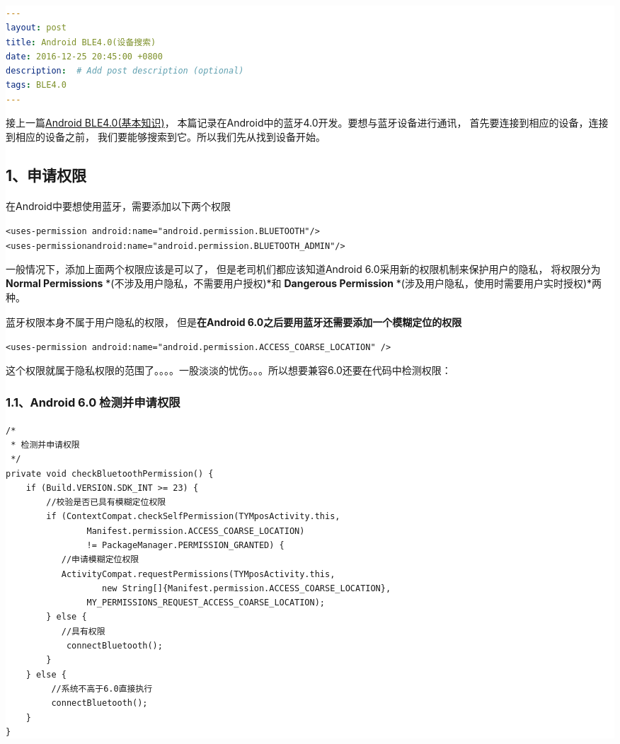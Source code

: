 ```yaml
---
layout: post
title: Android BLE4.0(设备搜索)
date: 2016-12-25 20:45:00 +0800
description:  # Add post description (optional)
tags: BLE4.0
---
```

接上一篇[Android BLE4.0(基本知识)](http://www.jianshu.com/p/dc67e6fe036b)，
本篇记录在Android中的蓝牙4.0开发。要想与蓝牙设备进行通讯，
首先要连接到相应的设备，连接到相应的设备之前，
我们要能够搜索到它。所以我们先从找到设备开始。

## 1、申请权限

在Android中要想使用蓝牙，需要添加以下两个权限

```
<uses-permission android:name="android.permission.BLUETOOTH"/>
<uses-permissionandroid:name="android.permission.BLUETOOTH_ADMIN"/>
```

一般情况下，添加上面两个权限应该是可以了，
但是老司机们都应该知道Android 6.0采用新的权限机制来保护用户的隐私，
将权限分为**Normal Permissions** *(不涉及用户隐私，不需要用户授权)*和
**Dangerous Permission** *(涉及用户隐私，使用时需要用户实时授权)*两种。

蓝牙权限本身不属于用户隐私的权限，
但是**在Android 6.0之后要用蓝牙还需要添加一个模糊定位的权限**

```
<uses-permission android:name="android.permission.ACCESS_COARSE_LOCATION" />
```

这个权限就属于隐私权限的范围了。。。。一股淡淡的忧伤。。。所以想要兼容6.0还要在代码中检测权限：


### 1.1、Android 6.0 检测并申请权限

```
/*
 * 检测并申请权限
 */
private void checkBluetoothPermission() {
    if (Build.VERSION.SDK_INT >= 23) {
        //校验是否已具有模糊定位权限
        if (ContextCompat.checkSelfPermission(TYMposActivity.this,
                Manifest.permission.ACCESS_COARSE_LOCATION)
                != PackageManager.PERMISSION_GRANTED) {
           //申请模糊定位权限
           ActivityCompat.requestPermissions(TYMposActivity.this,
                   new String[]{Manifest.permission.ACCESS_COARSE_LOCATION},
                MY_PERMISSIONS_REQUEST_ACCESS_COARSE_LOCATION);
        } else {
           //具有权限
            connectBluetooth();
        }
    } else {
         //系统不高于6.0直接执行
         connectBluetooth();
    }
}
```
